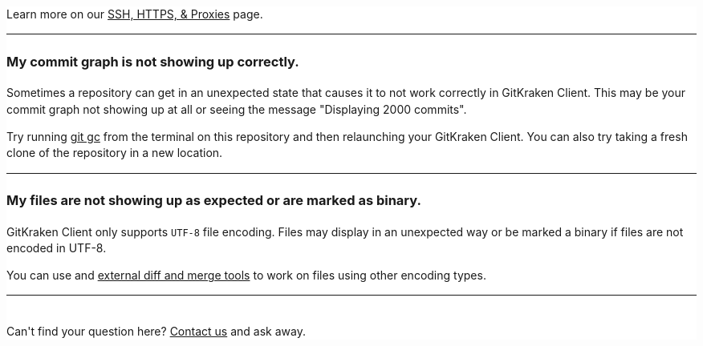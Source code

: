 Learn more on our [SSH, HTTPS, & Proxies](/integrations/authentication) page.

***

### My commit graph is not showing up correctly.
Sometimes a repository can get in an unexpected state that causes it to not work correctly in GitKraken Client. This may be your commit graph not showing up at all or seeing the message "Displaying 2000 commits".

Try running [git gc](https://git-scm.com/docs/git-gc) from the terminal on this repository and then relaunching your GitKraken Client. You can also try taking a fresh clone of the repository in a new location.

***

### My files are not showing up as expected or are marked as binary.
GitKraken Client only supports `UTF-8` file encoding. Files may display in an unexpected way or be marked a binary if files are not encoded in UTF-8. 

You can use and [external diff and merge tools](/working-with-repositories/branching-and-merging/#external-merge-tools) to work on files using other encoding types.

***

<br>
Can't find your question here? <a href='https://www.gitkraken.com/contact'>Contact us</a> and ask away.